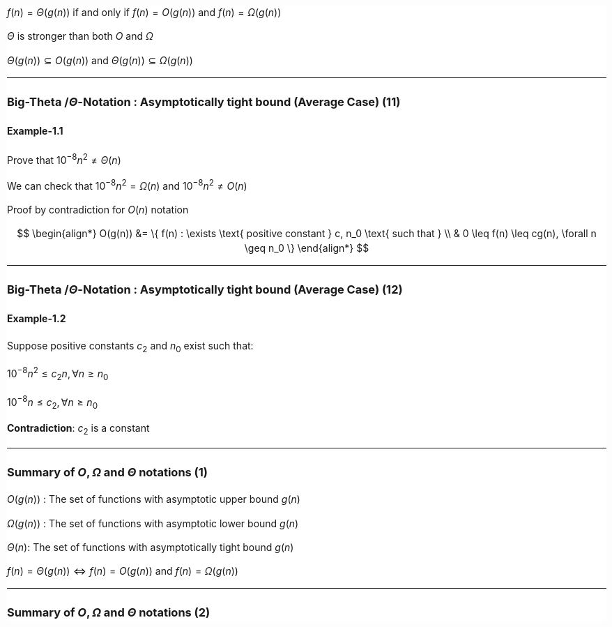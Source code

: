 $f(n)=\Theta(g(n))$ if and only if $f(n)=O(g(n))$ and $f(n)=\Omega(g(n))$

$\Theta$ is stronger than both $O$ and $\Omega$ 

$\Theta(g(n)) \subseteq O(g(n)) \text{ and } \Theta(g(n)) \subseteq \Omega(g(n))$ 

---

### Big-Theta /$\Theta$-Notation : Asymptotically tight bound (Average Case) (11)

#### Example-1.1

Prove that $10^{-8}n^2 \neq \Theta(n)$

We can check that $10^{-8}n^2 = \Omega(n)$ and $10^{-8}n^2 \neq O(n)$

Proof by contradiction for $O(n)$ notation

$$
\begin{align*}
O(g(n)) &= \{ f(n) : \exists \text{ positive constant } c, n_0 \text{ such that } \\
& 0 \leq f(n) \leq cg(n), \forall n \geq n_0 \}
\end{align*}
$$

---

### Big-Theta /$\Theta$-Notation : Asymptotically tight bound (Average Case) (12)

#### Example-1.2

Suppose positive constants $c_2$ and $n_0$ exist such that: 

$10^{-8}n^2 \leq c_2n, \forall  n \geq n_0$

$10^{-8}n \leq c_2, \forall n \geq n_0$

**Contradiction**: $c_2$ is a constant

---

### Summary of $O,\Omega$ and $\Theta$ notations (1)

$O(g(n))$ : The set of functions with asymptotic upper bound $g(n)$

$\Omega(g(n))$ :  The set of functions with asymptotic lower bound  $g(n)$

$\Theta(n)$: The set of functions with asymptotically tight bound $g(n)$

$f(n)=\Theta(g(n)) \Leftrightarrow f(n)=O(g(n)) \text{ and } f(n)=\Omega(g(n))$ 

---

### Summary of $O,\Omega$ and $\Theta$ notations (2)

